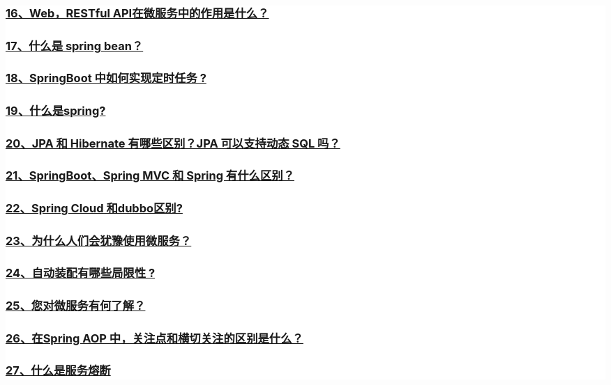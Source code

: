 ### [16、Web，RESTful API在微服务中的作用是什么？](https://gitee.com/souyunku/NewDevBooks/blob/master/docs/Spring/Spring高级hhhh题及答案大全（2021年Springhhhh题答案大汇总）.md#16webrestful-api在微服务中的作用是什么)  

### [17、什么是 spring bean？](https://gitee.com/souyunku/NewDevBooks/blob/master/docs/Spring/Spring高级hhhh题及答案大全（2021年Springhhhh题答案大汇总）.md#17什么是-spring-bean)  

### [18、SpringBoot 中如何实现定时任务 ?](https://gitee.com/souyunku/NewDevBooks/blob/master/docs/Spring/Spring高级hhhh题及答案大全（2021年Springhhhh题答案大汇总）.md#18springboot-中如何实现定时任务-)  

### [19、什么是spring?](https://gitee.com/souyunku/NewDevBooks/blob/master/docs/Spring/Spring高级hhhh题及答案大全（2021年Springhhhh题答案大汇总）.md#19什么是spring)  

### [20、JPA 和 Hibernate 有哪些区别？JPA 可以支持动态 SQL 吗？](https://gitee.com/souyunku/NewDevBooks/blob/master/docs/Spring/Spring高级hhhh题及答案大全（2021年Springhhhh题答案大汇总）.md#20jpa-和-hibernate-有哪些区别jpa-可以支持动态-sql-吗)  

### [21、SpringBoot、Spring MVC 和 Spring 有什么区别？](https://gitee.com/souyunku/NewDevBooks/blob/master/docs/Spring/Spring高级hhhh题及答案大全（2021年Springhhhh题答案大汇总）.md#21springbootspring-mvc-和-spring-有什么区别)  

### [22、Spring Cloud 和dubbo区别?](https://gitee.com/souyunku/NewDevBooks/blob/master/docs/Spring/Spring高级hhhh题及答案大全（2021年Springhhhh题答案大汇总）.md#22spring-cloud-和dubbo区别)  

### [23、为什么人们会犹豫使用微服务？](https://gitee.com/souyunku/NewDevBooks/blob/master/docs/Spring/Spring高级hhhh题及答案大全（2021年Springhhhh题答案大汇总）.md#23为什么人们会犹豫使用微服务)  

### [24、自动装配有哪些局限性 ?](https://gitee.com/souyunku/NewDevBooks/blob/master/docs/Spring/Spring高级hhhh题及答案大全（2021年Springhhhh题答案大汇总）.md#24自动装配有哪些局限性-)  

### [25、您对微服务有何了解？](https://gitee.com/souyunku/NewDevBooks/blob/master/docs/Spring/Spring高级hhhh题及答案大全（2021年Springhhhh题答案大汇总）.md#25您对微服务有何了解)  

### [26、在Spring AOP 中，关注点和横切关注的区别是什么？](https://gitee.com/souyunku/NewDevBooks/blob/master/docs/Spring/Spring高级hhhh题及答案大全（2021年Springhhhh题答案大汇总）.md#26在spring-aop-中关注点和横切关注的区别是什么)  

### [27、什么是服务熔断](https://gitee.com/souyunku/NewDevBooks/blob/master/docs/Spring/Spring高级hhhh题及答案大全（2021年Springhhhh题答案大汇总）.md#27什么是服务熔断)  
